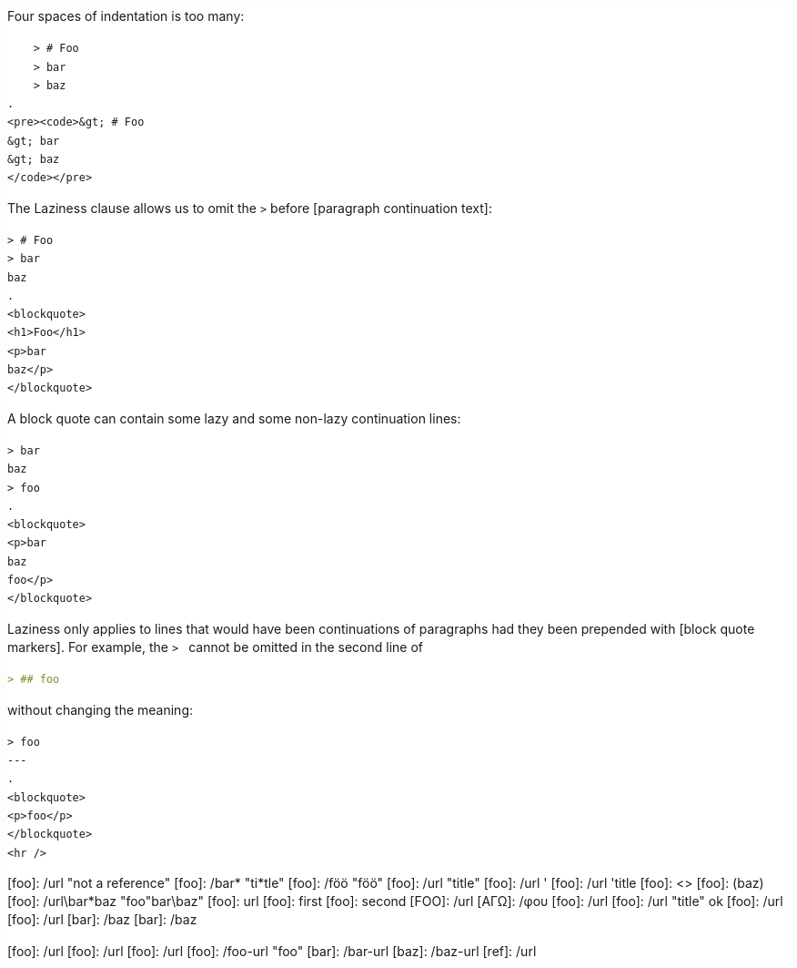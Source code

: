 Four spaces of indentation is too many:

```example
    > # Foo
    > bar
    > baz
.
<pre><code>&gt; # Foo
&gt; bar
&gt; baz
</code></pre>
```

The Laziness clause allows us to omit the `>` before
[paragraph continuation text]:

```example
> # Foo
> bar
baz
.
<blockquote>
<h1>Foo</h1>
<p>bar
baz</p>
</blockquote>
```

A block quote can contain some lazy and some non-lazy
continuation lines:

```example
> bar
baz
> foo
.
<blockquote>
<p>bar
baz
foo</p>
</blockquote>
```

Laziness only applies to lines that would have been continuations of
paragraphs had they been prepended with [block quote markers].
For example, the `> ` cannot be omitted in the second line of

```markdown
> ## foo
```

without changing the meaning:

```example
> foo
---
.
<blockquote>
<p>foo</p>
</blockquote>
<hr />
```


[foo]: /url &quot;not a reference&quot;
[foo]: /bar\* "ti\*tle"
[foo]: /f&ouml;&ouml; "f&ouml;&ouml;"
[foo]: /url "title"
[foo]: /url '
[foo]: /url 'title
[foo]: <>
[foo]: <bar>(baz)
[foo]: /url\bar\*baz "foo\"bar\baz"
[foo]: url
[foo]: first
[foo]: second
[FOO]: /url
[ΑΓΩ]: /φου
[foo]: /url
[foo]: /url "title" ok
[foo]: /url
[foo]: /url
[bar]: /baz
[bar]: /baz</p>
[foo]: /url
[foo]: /url
[foo]: /url
[foo]: /foo-url "foo"
[bar]: /bar-url
[baz]: /baz-url
  [ref]: /url